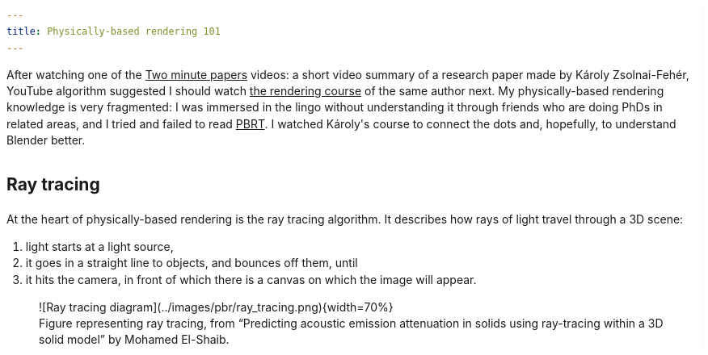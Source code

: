 ```yaml
---
title: Physically-based rendering 101
---
```


After watching one of the [Two minute papers](https://www.youtube.com/channel/UCbfYPyITQ-7l4upoX8nvctg) videos: a short video summary of a research paper made by ‪Károly Zsolnai-Fehér‬, YouTube algorithm suggested I should watch [the rendering course](https://users.cg.tuwien.ac.at/zsolnai/gfx/rendering-course/) of the same author next. My physically-based rendering knowledge is very fragmented: I was immersed in the lingo without understanding it through friends who are doing PhDs in related areas, and I tried and failed to read [PBRT](https://pbr-book.org). I watched Károly's course to connect the dots and, hopefully, to understand Blender better.

## Ray tracing
At the heart of physically-based rendering is the ray tracing algorithm. It describes how rays of light travel through a 3D scene:

1. light starts at a light source,
2. it goes in a straight line to objects, and bounces off them, until
3. it hits the camera, in front of which there is a canvas on which the image will appear.

<figure>
![Ray tracing diagram](../images/pbr/ray_tracing.png){width=70%}
    <figcaption>
Figure representing ray tracing, from “Predicting acoustic emission attenuation in solids using ray-tracing within a 3D solid model” by Mohamed El-Shaib.
</figcaption>
</figure>
